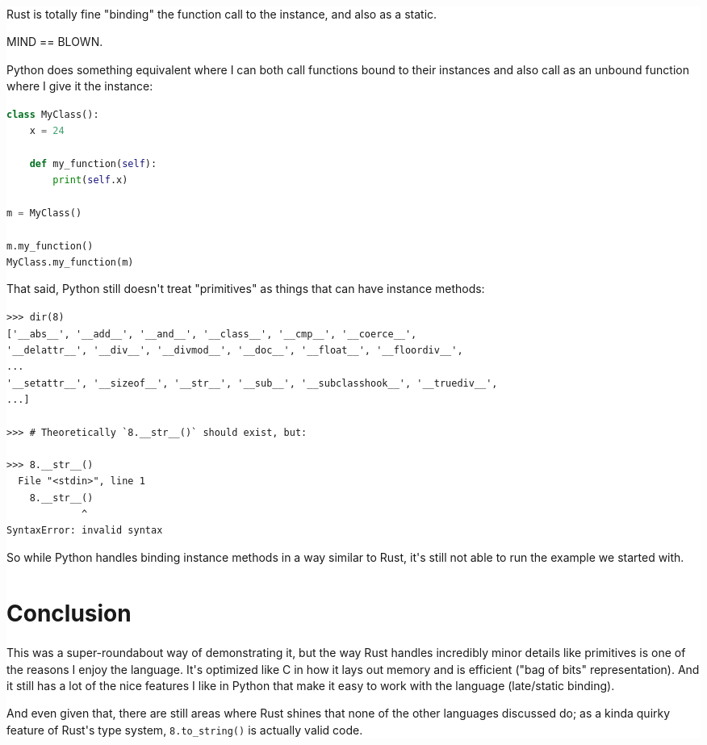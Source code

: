 Rust is totally fine "binding" the function call to the instance, and also as a static.

MIND == BLOWN.

Python does something equivalent where I can both call functions bound to their instances
and also call as an unbound function where I give it the instance:

```python
class MyClass():
    x = 24

    def my_function(self):
        print(self.x)

m = MyClass()

m.my_function()
MyClass.my_function(m)
```

That said, Python still doesn't treat "primitives" as things that can have instance methods:

```
>>> dir(8)
['__abs__', '__add__', '__and__', '__class__', '__cmp__', '__coerce__',
'__delattr__', '__div__', '__divmod__', '__doc__', '__float__', '__floordiv__',
...
'__setattr__', '__sizeof__', '__str__', '__sub__', '__subclasshook__', '__truediv__',
...]

>>> # Theoretically `8.__str__()` should exist, but:

>>> 8.__str__()
  File "<stdin>", line 1
    8.__str__()
             ^
SyntaxError: invalid syntax
```

So while Python handles binding instance methods in a way similar to Rust, it's still not able
to run the example we started with.

# Conclusion

This was a super-roundabout way of demonstrating it, but the way Rust handles incredibly minor details
like primitives is one of the reasons I enjoy the language. It's optimized like C in how it lays out
memory and is efficient ("bag of bits" representation). And it still has a lot of
the nice features I like in Python that make it easy to work with the language (late/static binding).

And even given that, there are still areas where Rust shines that none of the other languages discussed do;
as a kinda quirky feature of Rust's type system, `8.to_string()` is actually valid code.
